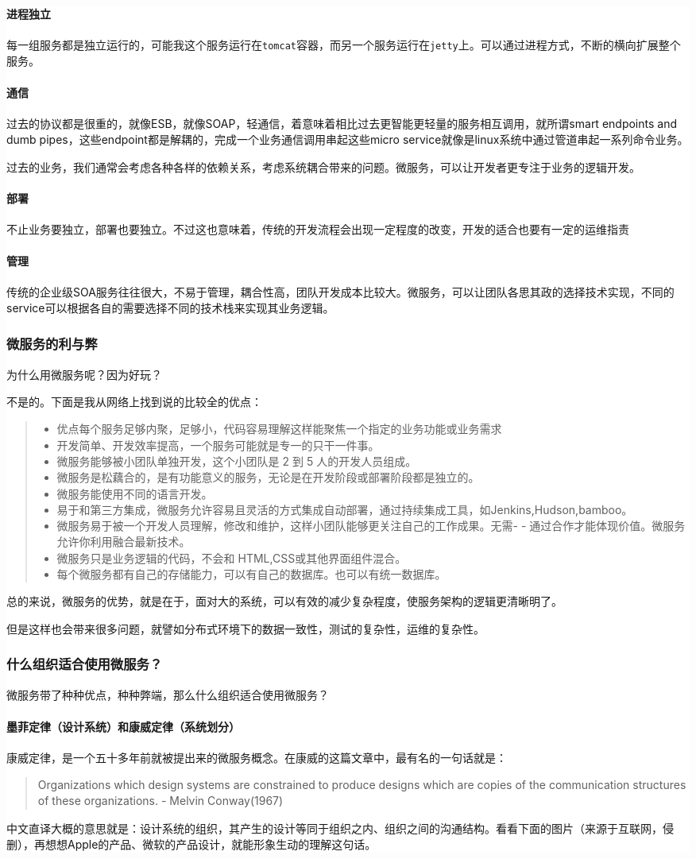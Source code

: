 #### 进程独立

每一组服务都是独立运行的，可能我这个服务运行在`tomcat`容器，而另一个服务运行在`jetty`上。可以通过进程方式，不断的横向扩展整个服务。

#### 通信

过去的协议都是很重的，就像ESB，就像SOAP，轻通信，着意味着相比过去更智能更轻量的服务相互调用，就所谓smart endpoints and dumb pipes，这些endpoint都是解耦的，完成一个业务通信调用串起这些micro service就像是linux系统中通过管道串起一系列命令业务。

过去的业务，我们通常会考虑各种各样的依赖关系，考虑系统耦合带来的问题。微服务，可以让开发者更专注于业务的逻辑开发。

#### 部署

不止业务要独立，部署也要独立。不过这也意味着，传统的开发流程会出现一定程度的改变，开发的适合也要有一定的运维指责

#### 管理

传统的企业级SOA服务往往很大，不易于管理，耦合性高，团队开发成本比较大。微服务，可以让团队各思其政的选择技术实现，不同的service可以根据各自的需要选择不同的技术栈来实现其业务逻辑。

### 微服务的利与弊

为什么用微服务呢？因为好玩？

不是的。下面是我从网络上找到说的比较全的优点：

> - 优点每个服务足够内聚，足够小，代码容易理解这样能聚焦一个指定的业务功能或业务需求
> - 开发简单、开发效率提高，一个服务可能就是专一的只干一件事。
> - 微服务能够被小团队单独开发，这个小团队是 2 到 5 人的开发人员组成。
> - 微服务是松藕合的，是有功能意义的服务，无论是在开发阶段或部署阶段都是独立的。
> - 微服务能使用不同的语言开发。
> - 易于和第三方集成，微服务允许容易且灵活的方式集成自动部署，通过持续集成工具，如Jenkins,Hudson,bamboo。
> - 微服务易于被一个开发人员理解，修改和维护，这样小团队能够更关注自己的工作成果。无需- - 通过合作才能体现价值。微服务允许你利用融合最新技术。
> - 微服务只是业务逻辑的代码，不会和 HTML,CSS或其他界面组件混合。
> - 每个微服务都有自己的存储能力，可以有自己的数据库。也可以有统一数据库。

总的来说，微服务的优势，就是在于，面对大的系统，可以有效的减少复杂程度，使服务架构的逻辑更清晰明了。

但是这样也会带来很多问题，就譬如分布式环境下的数据一致性，测试的复杂性，运维的复杂性。

### 什么组织适合使用微服务？

微服务带了种种优点，种种弊端，那么什么组织适合使用微服务？

#### 墨菲定律（设计系统）和康威定律（系统划分）

康威定律，是一个五十多年前就被提出来的微服务概念。在康威的这篇文章中，最有名的一句话就是：

> Organizations which design systems are constrained to produce designs which are copies of the communication structures of these organizations. - Melvin Conway(1967)

中文直译大概的意思就是：设计系统的组织，其产生的设计等同于组织之内、组织之间的沟通结构。看看下面的图片（来源于互联网，侵删），再想想Apple的产品、微软的产品设计，就能形象生动的理解这句话。


